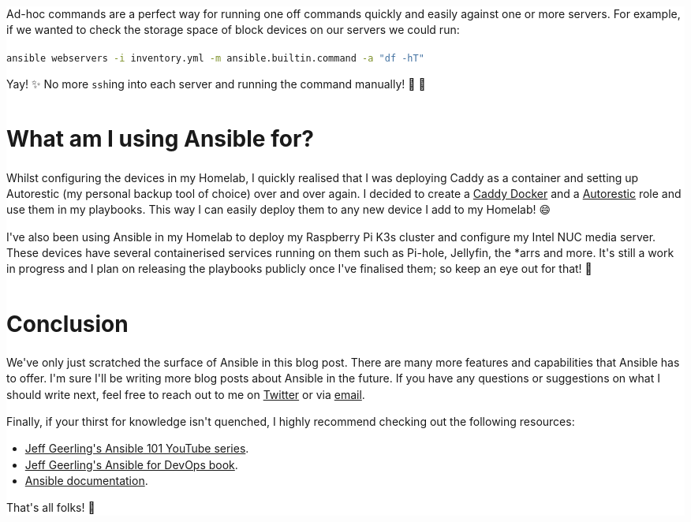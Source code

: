 Ad-hoc commands are a perfect way for running one off commands quickly and easily against one or more servers. For example, if we wanted to check the storage space of block devices on our servers we could run:

```bash
ansible webservers -i inventory.yml -m ansible.builtin.command -a "df -hT"
```

Yay! ✨ No more `ssh`ing into each server and running the command manually! 🤮 💪

# What am I using Ansible for?

Whilst configuring the devices in my Homelab, I quickly realised that I was deploying Caddy as a container and setting up Autorestic (my personal backup tool of choice) over and over again. I decided to create a [Caddy Docker](https://github.com/dbrennand/ansible-role-caddy-docker) and a [Autorestic](https://github.com/dbrennand/ansible-role-autorestic) role and use them in my playbooks. This way I can easily deploy them to any new device I add to my Homelab! :smile:

I've also been using Ansible in my Homelab to deploy my Raspberry Pi K3s cluster and configure my Intel NUC media server. These devices have several containerised services running on them such as Pi-hole, Jellyfin, the *arrs and more. It's still a work in progress and I plan on releasing the playbooks publicly once I've finalised them; so keep an eye out for that! :eyes:

# Conclusion

We've only just scratched the surface of Ansible in this blog post. There are many more features and capabilities that Ansible has to offer. I'm sure I'll be writing more blog posts about Ansible in the future. If you have any questions or suggestions on what I should write next, feel free to reach out to me on [Twitter](https://twitter.com/dbrenuk) or via [email](mailto:contact@danielbrennand.com).

Finally, if your thirst for knowledge isn't quenched, I highly recommend checking out the following resources:

- [Jeff Geerling's Ansible 101 YouTube series](https://www.youtube.com/watch?v=goclfp6a2IQ).
- [Jeff Geerling's Ansible for DevOps book](https://www.ansiblefordevops.com/).
- [Ansible documentation](https://docs.ansible.com/ansible/latest/index.html).

That's all folks! :wave:
